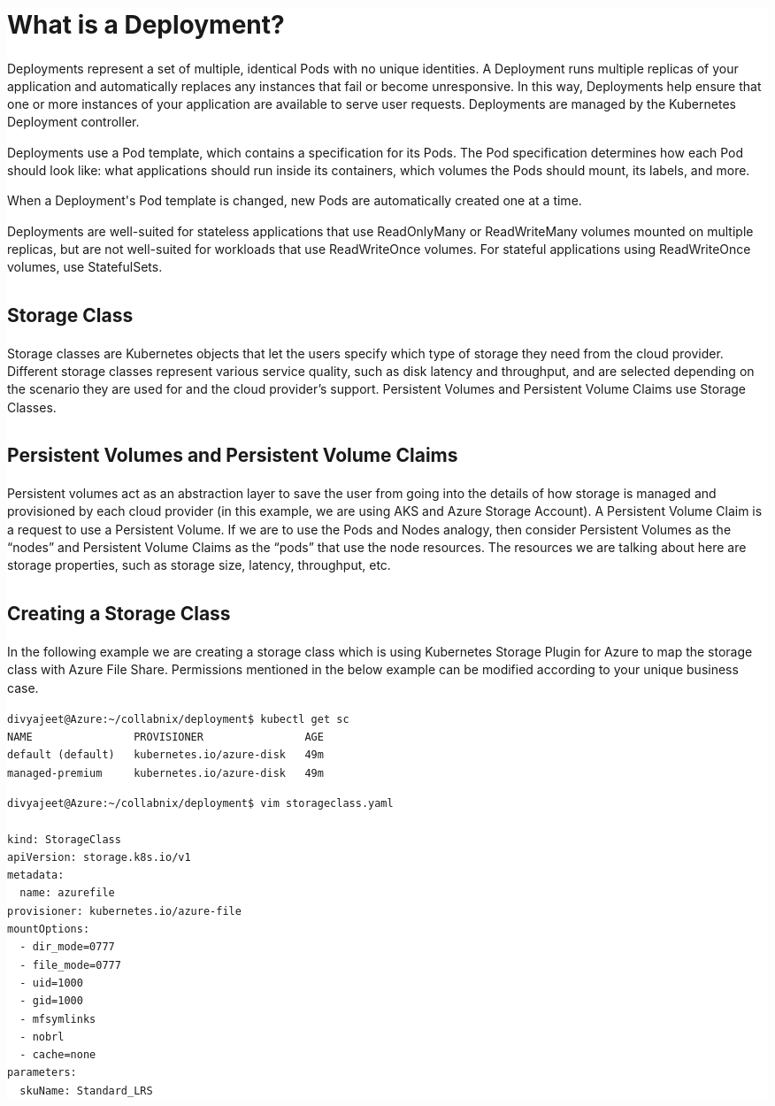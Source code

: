 # What is a Deployment?

Deployments represent a set of multiple, identical Pods with no unique identities. A Deployment runs multiple replicas of your application and automatically replaces any instances that fail or become unresponsive. In this way, Deployments help ensure that one or more instances of your application are available to serve user requests. Deployments are managed by the Kubernetes Deployment controller.

Deployments use a Pod template, which contains a specification for its Pods. The Pod specification determines how each Pod should look like: what applications should run inside its containers, which volumes the Pods should mount, its labels, and more.

When a Deployment's Pod template is changed, new Pods are automatically created one at a time.

Deployments are well-suited for stateless applications that use ReadOnlyMany or ReadWriteMany volumes mounted on multiple replicas, but are not well-suited for workloads that use ReadWriteOnce volumes. For stateful applications using ReadWriteOnce volumes, use StatefulSets.

## Storage Class

Storage classes are Kubernetes objects that let the users specify which type of storage they need from the cloud provider. Different storage classes represent various service quality, such as disk latency and throughput, and are selected depending on the scenario they are used for and the cloud provider’s support. Persistent Volumes and Persistent Volume Claims use Storage Classes.

## Persistent Volumes and Persistent Volume Claims

Persistent volumes act as an abstraction layer to save the user from going into the details of how storage is managed and provisioned by each cloud provider (in this example, we are using AKS and Azure Storage Account). A Persistent Volume Claim is a request to use a Persistent Volume. If we are to use the Pods and Nodes analogy, then consider Persistent Volumes as the “nodes” and Persistent Volume Claims as the “pods” that use the node resources. The resources we are talking about here are storage properties, such as storage size, latency, throughput, etc.

## Creating a Storage Class
In the following example we are creating a storage class which is using Kubernetes Storage Plugin for Azure to map the storage class with Azure File Share.
Permissions mentioned in the below example can be modified according to your unique business case.

```
divyajeet@Azure:~/collabnix/deployment$ kubectl get sc
NAME                PROVISIONER                AGE
default (default)   kubernetes.io/azure-disk   49m
managed-premium     kubernetes.io/azure-disk   49m
```

```
divyajeet@Azure:~/collabnix/deployment$ vim storageclass.yaml 

kind: StorageClass
apiVersion: storage.k8s.io/v1
metadata:
  name: azurefile
provisioner: kubernetes.io/azure-file
mountOptions:
  - dir_mode=0777
  - file_mode=0777
  - uid=1000
  - gid=1000
  - mfsymlinks
  - nobrl
  - cache=none
parameters:
  skuName: Standard_LRS
```